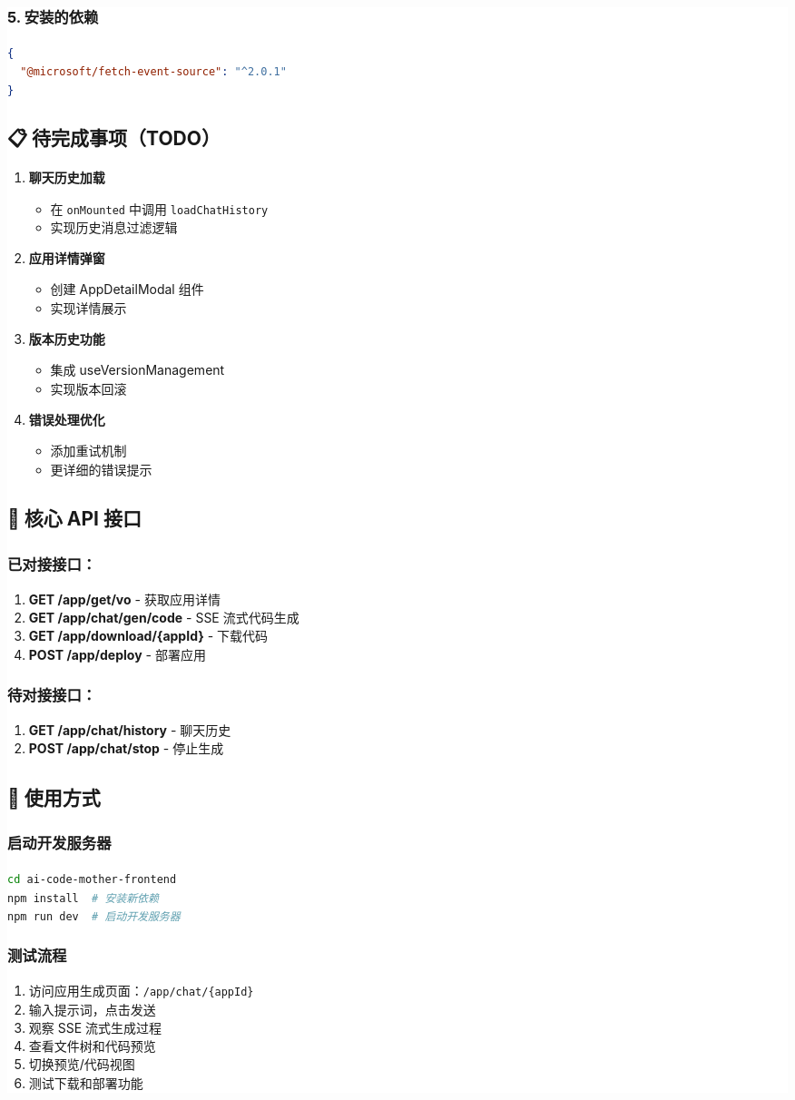 ### 5. 安装的依赖

```json
{
  "@microsoft/fetch-event-source": "^2.0.1"
}
```

## 📋 待完成事项（TODO）

1. **聊天历史加载**
   - 在 `onMounted` 中调用 `loadChatHistory`
   - 实现历史消息过滤逻辑

2. **应用详情弹窗**
   - 创建 AppDetailModal 组件
   - 实现详情展示

3. **版本历史功能**
   - 集成 useVersionManagement
   - 实现版本回滚

4. **错误处理优化**
   - 添加重试机制
   - 更详细的错误提示

## 🎯 核心 API 接口

### 已对接接口：

1. **GET /app/get/vo** - 获取应用详情
2. **GET /app/chat/gen/code** - SSE 流式代码生成
3. **GET /app/download/{appId}** - 下载代码
4. **POST /app/deploy** - 部署应用

### 待对接接口：

1. **GET /app/chat/history** - 聊天历史
2. **POST /app/chat/stop** - 停止生成

## 🚀 使用方式

### 启动开发服务器
```bash
cd ai-code-mother-frontend
npm install  # 安装新依赖
npm run dev  # 启动开发服务器
```

### 测试流程
1. 访问应用生成页面：`/app/chat/{appId}`
2. 输入提示词，点击发送
3. 观察 SSE 流式生成过程
4. 查看文件树和代码预览
5. 切换预览/代码视图
6. 测试下载和部署功能

